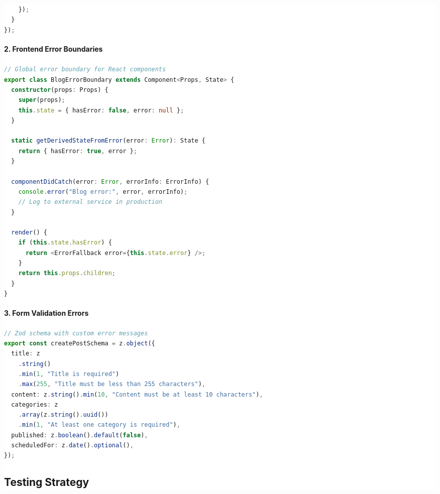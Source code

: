 ```typescript
    });
  }
});
```

#### 2. Frontend Error Boundaries

```typescript
// Global error boundary for React components
export class BlogErrorBoundary extends Component<Props, State> {
  constructor(props: Props) {
    super(props);
    this.state = { hasError: false, error: null };
  }

  static getDerivedStateFromError(error: Error): State {
    return { hasError: true, error };
  }

  componentDidCatch(error: Error, errorInfo: ErrorInfo) {
    console.error("Blog error:", error, errorInfo);
    // Log to external service in production
  }

  render() {
    if (this.state.hasError) {
      return <ErrorFallback error={this.state.error} />;
    }
    return this.props.children;
  }
}
```

#### 3. Form Validation Errors

```typescript
// Zod schema with custom error messages
export const createPostSchema = z.object({
  title: z
    .string()
    .min(1, "Title is required")
    .max(255, "Title must be less than 255 characters"),
  content: z.string().min(10, "Content must be at least 10 characters"),
  categories: z
    .array(z.string().uuid())
    .min(1, "At least one category is required"),
  published: z.boolean().default(false),
  scheduledFor: z.date().optional(),
});
```

## Testing Strategy
